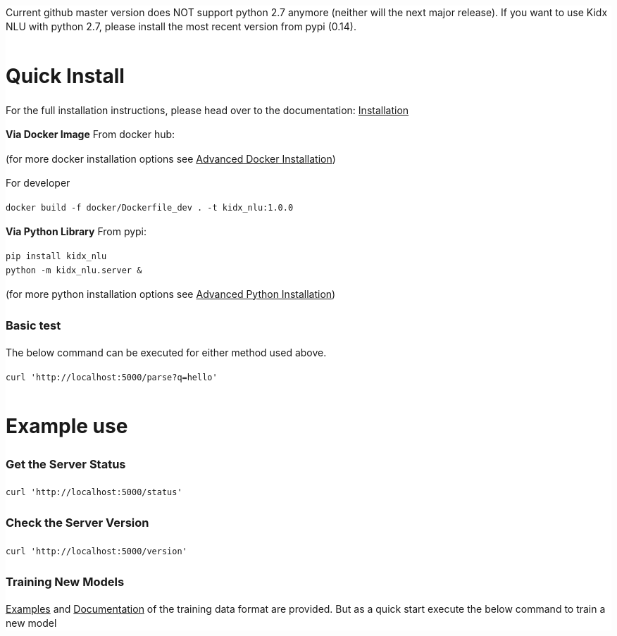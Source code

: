 Current github master version does NOT support python 2.7 anymore (neither
will the next major release). If you want to use Kidx NLU with python 
2.7, please install the most recent version from pypi (0.14).


# Quick Install

For the full installation instructions, please head over to the documentation: [Installation](https://rasa.com/docs/nlu/installation/)

**Via Docker Image**
From docker hub:
```
```
(for more docker installation options see [Advanced Docker Installation](#advanced-docker))

For developer
```
docker build -f docker/Dockerfile_dev . -t kidx_nlu:1.0.0
```

**Via Python Library**
From pypi:
```
pip install kidx_nlu
python -m kidx_nlu.server &
```
(for more python installation options see [Advanced Python Installation](#advanced-python))

### Basic test
The below command can be executed for either method used above.
```
curl 'http://localhost:5000/parse?q=hello'
```

# Example use

### Get the Server Status
```
curl 'http://localhost:5000/status'
```

### Check the Server Version
```
curl 'http://localhost:5000/version'
```

### Training New Models
[Examples](http://git.mykidx.com:8888/nlp/kidx_nlu/tree/master/data/examples/rasa)
and [Documentation](https://rasa.com/docs/nlu/dataformat/) of the training data
format are provided. But as a quick start execute the below command to train
a new model
